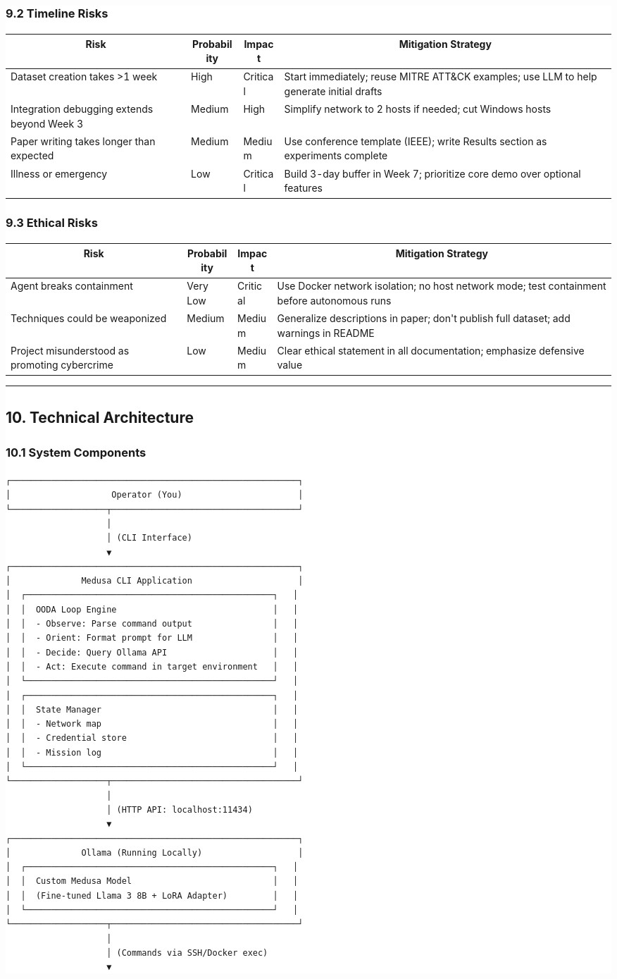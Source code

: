 ### 9.2 Timeline Risks

| Risk | Probability | Impact | Mitigation Strategy |
|------|-------------|---------|---------------------|
| Dataset creation takes >1 week | High | Critical | Start immediately; reuse MITRE ATT&CK examples; use LLM to help generate initial drafts |
| Integration debugging extends beyond Week 3 | Medium | High | Simplify network to 2 hosts if needed; cut Windows hosts |
| Paper writing takes longer than expected | Medium | Medium | Use conference template (IEEE); write Results section as experiments complete |
| Illness or emergency | Low | Critical | Build 3-day buffer in Week 7; prioritize core demo over optional features |

### 9.3 Ethical Risks

| Risk | Probability | Impact | Mitigation Strategy |
|------|-------------|---------|---------------------|
| Agent breaks containment | Very Low | Critical | Use Docker network isolation; no host network mode; test containment before autonomous runs |
| Techniques could be weaponized | Medium | Medium | Generalize descriptions in paper; don't publish full dataset; add warnings in README |
| Project misunderstood as promoting cybercrime | Low | Medium | Clear ethical statement in all documentation; emphasize defensive value |

---

## 10. Technical Architecture

### 10.1 System Components

```
┌─────────────────────────────────────────────────────────┐
│                    Operator (You)                       │
└───────────────────┬─────────────────────────────────────┘
                    │
                    │ (CLI Interface)
                    ▼
┌─────────────────────────────────────────────────────────┐
│              Medusa CLI Application                     │
│  ┌─────────────────────────────────────────────────┐   │
│  │  OODA Loop Engine                               │   │
│  │  - Observe: Parse command output                │   │
│  │  - Orient: Format prompt for LLM                │   │
│  │  - Decide: Query Ollama API                     │   │
│  │  - Act: Execute command in target environment   │   │
│  └─────────────────────────────────────────────────┘   │
│  ┌─────────────────────────────────────────────────┐   │
│  │  State Manager                                  │   │
│  │  - Network map                                  │   │
│  │  - Credential store                             │   │
│  │  - Mission log                                  │   │
│  └─────────────────────────────────────────────────┘   │
└───────────────────┬─────────────────────────────────────┘
                    │
                    │ (HTTP API: localhost:11434)
                    ▼
┌─────────────────────────────────────────────────────────┐
│              Ollama (Running Locally)                   │
│  ┌─────────────────────────────────────────────────┐   │
│  │  Custom Medusa Model                            │   │
│  │  (Fine-tuned Llama 3 8B + LoRA Adapter)         │   │
│  └─────────────────────────────────────────────────┘   │
└───────────────────┬─────────────────────────────────────┘
                    │
                    │ (Commands via SSH/Docker exec)
                    ▼
```
